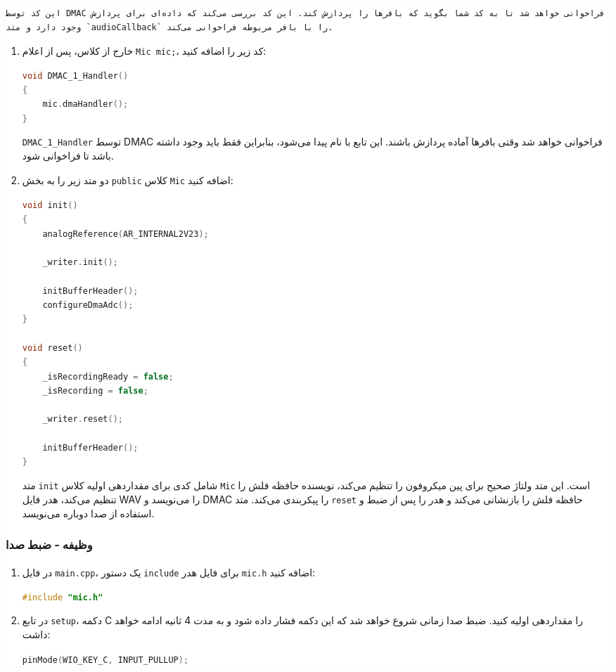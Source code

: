    این کد توسط DMAC فراخوانی خواهد شد تا به کد شما بگوید که بافرها را پردازش کند. این کد بررسی می‌کند که داده‌ای برای پردازش وجود دارد و متد `audioCallback` را با بافر مربوطه فراخوانی می‌کند.

1. خارج از کلاس، پس از اعلام `Mic mic;`، کد زیر را اضافه کنید:

    ```cpp
    void DMAC_1_Handler()
    {
        mic.dmaHandler();
    }
    ```

    `DMAC_1_Handler` توسط DMAC فراخوانی خواهد شد وقتی بافرها آماده پردازش باشند. این تابع با نام پیدا می‌شود، بنابراین فقط باید وجود داشته باشد تا فراخوانی شود.

1. دو متد زیر را به بخش `public` کلاس `Mic` اضافه کنید:

    ```cpp
    void init()
    {
        analogReference(AR_INTERNAL2V23);

        _writer.init();

        initBufferHeader();
        configureDmaAdc();
    }

    void reset()
    {
        _isRecordingReady = false;
        _isRecording = false;

        _writer.reset();

        initBufferHeader();
    }
    ```

    متد `init` شامل کدی برای مقداردهی اولیه کلاس `Mic` است. این متد ولتاژ صحیح برای پین میکروفون را تنظیم می‌کند، نویسنده حافظه فلش را تنظیم می‌کند، هدر فایل WAV را می‌نویسد و DMAC را پیکربندی می‌کند. متد `reset` حافظه فلش را بازنشانی می‌کند و هدر را پس از ضبط و استفاده از صدا دوباره می‌نویسد.

### وظیفه - ضبط صدا

1. در فایل `main.cpp`، یک دستور `include` برای فایل هدر `mic.h` اضافه کنید:

    ```cpp
    #include "mic.h"
    ```

1. در تابع `setup`، دکمه C را مقداردهی اولیه کنید. ضبط صدا زمانی شروع خواهد شد که این دکمه فشار داده شود و به مدت 4 ثانیه ادامه خواهد داشت:

    ```cpp
    pinMode(WIO_KEY_C, INPUT_PULLUP);
    ```
